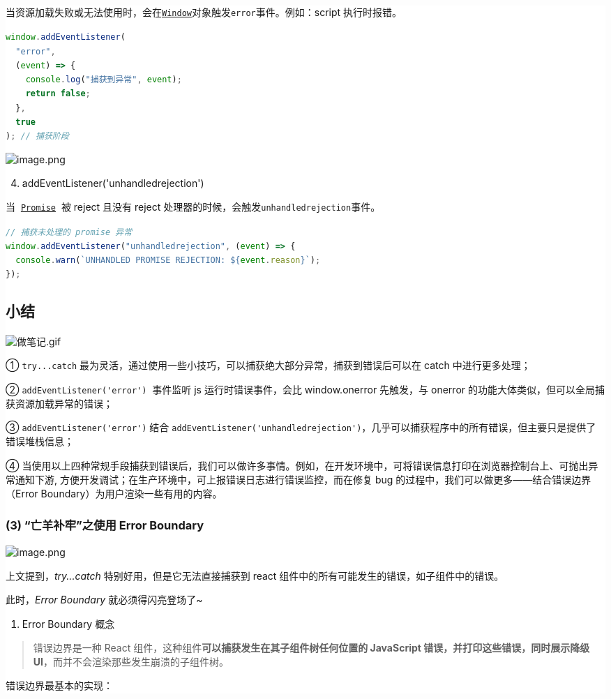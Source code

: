 当资源加载失败或无法使用时，会在[`Window`](https://developer.mozilla.org/zh-CN/docs/Web/API/Window)对象触发`error`事件。例如：script 执行时报错。

```js
window.addEventListener(
  "error",
  (event) => {
    console.log("捕获到异常", event);
    return false;
  },
  true
); // 捕获阶段
```

![image.png](https://p1-juejin.byteimg.com/tos-cn-i-k3u1fbpfcp/71acff6be7954e43a742a1ca337721ce~tplv-k3u1fbpfcp-zoom-in-crop-mark:1512:0:0:0.awebp?)

4. addEventListener('unhandledrejection')

当  [`Promise`](https://developer.mozilla.org/zh-CN/docs/Web/JavaScript/Reference/Global_Objects/Promise)  被 reject 且没有 reject 处理器的时候，会触发`unhandledrejection`事件。

```javascript
// 捕获未处理的 promise 异常
window.addEventListener("unhandledrejection", (event) => {
  console.warn(`UNHANDLED PROMISE REJECTION: ${event.reason}`);
});
```

## 小结

![做笔记.gif](https://p9-juejin.byteimg.com/tos-cn-i-k3u1fbpfcp/0724ba71da174778b37d4bb99a7599ba~tplv-k3u1fbpfcp-zoom-in-crop-mark:1512:0:0:0.awebp?)

① `try...catch` 最为灵活，通过使用一些小技巧，可以捕获绝大部分异常，捕获到错误后可以在 catch 中进行更多处理；

② `addEventListener('error')`  事件监听 js 运行时错误事件，会比 window.onerror 先触发，与 onerror 的功能大体类似，但可以全局捕获资源加载异常的错误；

③ `addEventListener('error')` 结合 `addEventListener('unhandledrejection')`，几乎可以捕获程序中的所有错误，但主要只是提供了错误堆栈信息；

④ 当使用以上四种常规手段捕获到错误后，我们可以做许多事情。例如，在开发环境中，可将错误信息打印在浏览器控制台上、可抛出异常通知下游, 方便开发调试；在生产环境中，可上报错误日志进行错误监控，而在修复 bug 的过程中，我们可以做更多——结合错误边界（Error Boundary）为用户渲染一些有用的内容。

### (3) “亡羊补牢”之使用 Error Boundary

![image.png](https://p9-juejin.byteimg.com/tos-cn-i-k3u1fbpfcp/dfc363929afd424f8a6a2f6030be0c10~tplv-k3u1fbpfcp-zoom-in-crop-mark:1512:0:0:0.awebp?)

上文提到，_try...catch_ 特别好用，但是它无法直接捕获到 react 组件中的所有可能发生的错误，如子组件中的错误。

此时，_Error Boundary_ 就必须得闪亮登场了~

1. Error Boundary 概念

> 错误边界是一种 React 组件，这种组件**可以捕获发生在其子组件树任何位置的 JavaScript 错误，并打印这些错误，同时展示降级 UI**，而并不会渲染那些发生崩溃的子组件树。

错误边界最基本的实现：
